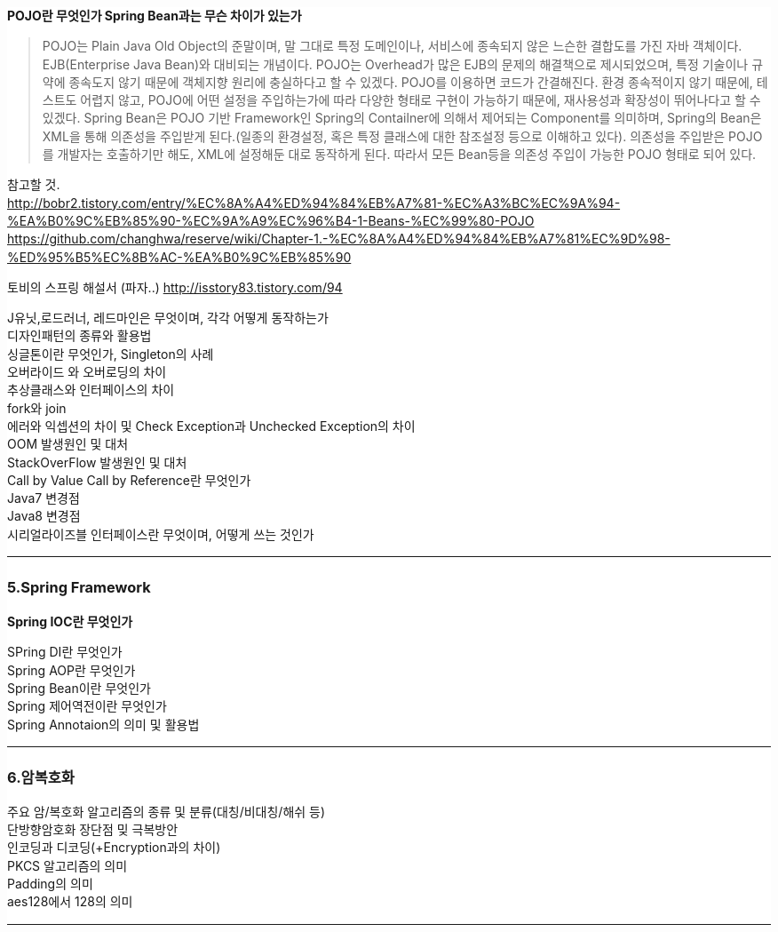 **POJO란 무엇인가 Spring Bean과는 무슨 차이가 있는가**  
> POJO는 Plain Java Old Object의 준말이며, 말 그대로 특정 도메인이나, 서비스에 종속되지 않은 느슨한 결합도를 가진 자바 객체이다. EJB(Enterprise Java Bean)와 대비되는 개념이다. POJO는 Overhead가 많은 EJB의 문제의 해결책으로 제시되었으며, 특정 기술이나 규약에
종속도지 않기 때문에 객체지향 원리에 충실하다고 할 수 있겠다. POJO를 이용하면 코드가 간결해진다. 환경 종속적이지 않기 때문에, 테스트도 어렵지 않고, POJO에 어떤 설정을 주입하는가에 따라 다양한 형태로 구현이 가능하기 때문에, 재사용성과 확장성이 뛰어나다고
할 수 있겠다. Spring Bean은 POJO 기반 Framework인 Spring의 Contailner에 의해서 제어되는 Component를 의미하며, Spring의 Bean은 XML을 통해 의존성을 주입받게 된다.(일종의 환경설정, 혹은 특정 클래스에 대한 참조설정 등으로 이해하고 있다). 의존성을 주입받은 POJO를 개발자는 호출하기만 해도,
XML에 설정해둔 대로 동작하게 된다. 따라서 모든 Bean등을 의존성 주입이 가능한 POJO 형태로 되어 있다.    

참고할 것.  
http://bobr2.tistory.com/entry/%EC%8A%A4%ED%94%84%EB%A7%81-%EC%A3%BC%EC%9A%94-%EA%B0%9C%EB%85%90-%EC%9A%A9%EC%96%B4-1-Beans-%EC%99%80-POJO  
https://github.com/changhwa/reserve/wiki/Chapter-1.-%EC%8A%A4%ED%94%84%EB%A7%81%EC%9D%98-%ED%95%B5%EC%8B%AC-%EA%B0%9C%EB%85%90  

토비의 스프링 해설서    (파자..)
http://isstory83.tistory.com/94  

J유닛,로드러너, 레드마인은 무엇이며, 각각 어떻게 동작하는가  
디자인패턴의 종류와 활용법  
싱글톤이란 무엇인가, Singleton의 사례  
오버라이드 와 오버로딩의 차이  
추상클래스와 인터페이스의 차이  
fork와 join  
에러와 익셉션의 차이 및 Check Exception과 Unchecked Exception의 차이  
OOM 발생원인 및 대처  
StackOverFlow 발생원인 및 대처  
Call by Value Call by Reference란 무엇인가  
Java7 변경점  
Java8 변경점  
시리얼라이즈블 인터페이스란 무엇이며, 어떻게 쓰는 것인가    

---  

### 5.Spring Framework    
**Spring IOC란 무엇인가**  


SPring DI란 무엇인가  
Spring AOP란 무엇인가  
Spring Bean이란 무엇인가  
Spring 제어역전이란 무엇인가  
Spring Annotaion의 의미 및 활용법    

---    

### 6.암복호화    
주요 암/복호화 알고리즘의 종류 및 분류(대칭/비대칭/해쉬 등)  
단방향암호화 장단점 밎 극복방안  
인코딩과 디코딩(+Encryption과의 차이)  
PKCS  알고리즘의 의미  
Padding의 의미  
aes128에서 128의 의미    
 
---    